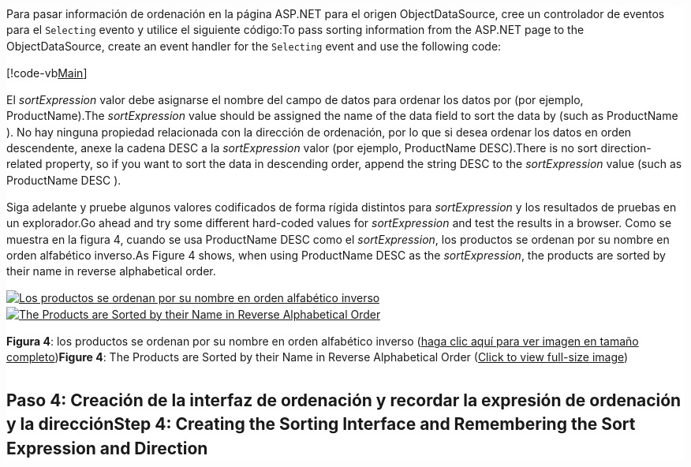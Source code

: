 <span data-ttu-id="1d77e-153">Para pasar información de ordenación en la página ASP.NET para el origen ObjectDataSource, cree un controlador de eventos para el `Selecting` evento y utilice el siguiente código:</span><span class="sxs-lookup"><span data-stu-id="1d77e-153">To pass sorting information from the ASP.NET page to the ObjectDataSource, create an event handler for the `Selecting` event and use the following code:</span></span>


[!code-vb[Main](sorting-data-in-a-datalist-or-repeater-control-vb/samples/sample2.vb)]

<span data-ttu-id="1d77e-154">El *sortExpression* valor debe asignarse el nombre del campo de datos para ordenar los datos por (por ejemplo, ProductName).</span><span class="sxs-lookup"><span data-stu-id="1d77e-154">The *sortExpression* value should be assigned the name of the data field to sort the data by (such as ProductName ).</span></span> <span data-ttu-id="1d77e-155">No hay ninguna propiedad relacionada con la dirección de ordenación, por lo que si desea ordenar los datos en orden descendente, anexe la cadena DESC a la *sortExpression* valor (por ejemplo, ProductName DESC).</span><span class="sxs-lookup"><span data-stu-id="1d77e-155">There is no sort direction-related property, so if you want to sort the data in descending order, append the string DESC to the *sortExpression* value (such as ProductName DESC ).</span></span>

<span data-ttu-id="1d77e-156">Siga adelante y pruebe algunos valores codificados de forma rígida distintos para *sortExpression* y los resultados de pruebas en un explorador.</span><span class="sxs-lookup"><span data-stu-id="1d77e-156">Go ahead and try some different hard-coded values for *sortExpression* and test the results in a browser.</span></span> <span data-ttu-id="1d77e-157">Como se muestra en la figura 4, cuando se usa ProductName DESC como el *sortExpression*, los productos se ordenan por su nombre en orden alfabético inverso.</span><span class="sxs-lookup"><span data-stu-id="1d77e-157">As Figure 4 shows, when using ProductName DESC as the *sortExpression*, the products are sorted by their name in reverse alphabetical order.</span></span>


<span data-ttu-id="1d77e-158">[![Los productos se ordenan por su nombre en orden alfabético inverso](sorting-data-in-a-datalist-or-repeater-control-vb/_static/image11.png)](sorting-data-in-a-datalist-or-repeater-control-vb/_static/image10.png)</span><span class="sxs-lookup"><span data-stu-id="1d77e-158">[![The Products are Sorted by their Name in Reverse Alphabetical Order](sorting-data-in-a-datalist-or-repeater-control-vb/_static/image11.png)](sorting-data-in-a-datalist-or-repeater-control-vb/_static/image10.png)</span></span>

<span data-ttu-id="1d77e-159">**Figura 4**: los productos se ordenan por su nombre en orden alfabético inverso ([haga clic aquí para ver imagen en tamaño completo](sorting-data-in-a-datalist-or-repeater-control-vb/_static/image12.png))</span><span class="sxs-lookup"><span data-stu-id="1d77e-159">**Figure 4**: The Products are Sorted by their Name in Reverse Alphabetical Order ([Click to view full-size image](sorting-data-in-a-datalist-or-repeater-control-vb/_static/image12.png))</span></span>


## <a name="step-4-creating-the-sorting-interface-and-remembering-the-sort-expression-and-direction"></a><span data-ttu-id="1d77e-160">Paso 4: Creación de la interfaz de ordenación y recordar la expresión de ordenación y la dirección</span><span class="sxs-lookup"><span data-stu-id="1d77e-160">Step 4: Creating the Sorting Interface and Remembering the Sort Expression and Direction</span></span>
